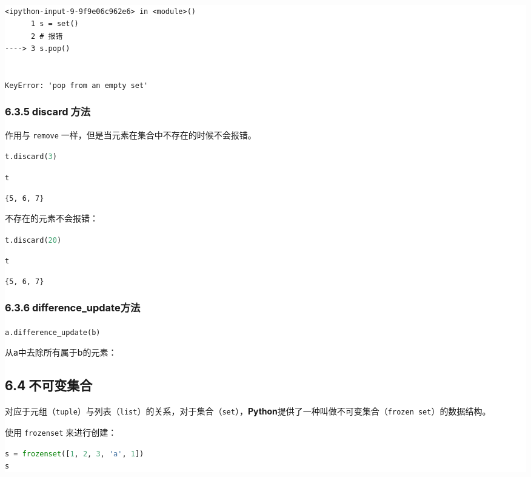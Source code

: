     <ipython-input-9-9f9e06c962e6> in <module>()
          1 s = set()
          2 # 报错
    ----> 3 s.pop()
    

    KeyError: 'pop from an empty set'


### 6.3.5 discard 方法

作用与 `remove` 一样，但是当元素在集合中不存在的时候不会报错。


```python
t.discard(3)
```


```python
t
```




    {5, 6, 7}



不存在的元素不会报错：


```python
t.discard(20)
```


```python
t
```




    {5, 6, 7}



### 6.3.6 difference_update方法

    a.difference_update(b)

从a中去除所有属于b的元素：

## 6.4 不可变集合


对应于元组（`tuple`）与列表（`list`）的关系，对于集合（`set`），**Python**提供了一种叫做不可变集合（`frozen set`）的数据结构。

使用 `frozenset` 来进行创建：


```python
s = frozenset([1, 2, 3, 'a', 1])
s
```
